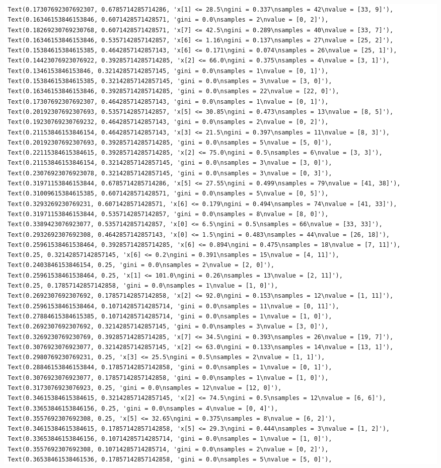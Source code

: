      Text(0.17307692307692307, 0.6785714285714286, 'x[1] <= 28.5\ngini = 0.337\nsamples = 42\nvalue = [33, 9]'),
     Text(0.16346153846153846, 0.6071428571428571, 'gini = 0.0\nsamples = 2\nvalue = [0, 2]'),
     Text(0.18269230769230768, 0.6071428571428571, 'x[7] <= 42.5\ngini = 0.289\nsamples = 40\nvalue = [33, 7]'),
     Text(0.16346153846153846, 0.5357142857142857, 'x[6] <= 1.16\ngini = 0.137\nsamples = 27\nvalue = [25, 2]'),
     Text(0.15384615384615385, 0.4642857142857143, 'x[6] <= 0.171\ngini = 0.074\nsamples = 26\nvalue = [25, 1]'),
     Text(0.14423076923076922, 0.39285714285714285, 'x[2] <= 66.0\ngini = 0.375\nsamples = 4\nvalue = [3, 1]'),
     Text(0.1346153846153846, 0.32142857142857145, 'gini = 0.0\nsamples = 1\nvalue = [0, 1]'),
     Text(0.15384615384615385, 0.32142857142857145, 'gini = 0.0\nsamples = 3\nvalue = [3, 0]'),
     Text(0.16346153846153846, 0.39285714285714285, 'gini = 0.0\nsamples = 22\nvalue = [22, 0]'),
     Text(0.17307692307692307, 0.4642857142857143, 'gini = 0.0\nsamples = 1\nvalue = [0, 1]'),
     Text(0.20192307692307693, 0.5357142857142857, 'x[5] <= 30.85\ngini = 0.473\nsamples = 13\nvalue = [8, 5]'),
     Text(0.19230769230769232, 0.4642857142857143, 'gini = 0.0\nsamples = 2\nvalue = [0, 2]'),
     Text(0.21153846153846154, 0.4642857142857143, 'x[3] <= 21.5\ngini = 0.397\nsamples = 11\nvalue = [8, 3]'),
     Text(0.20192307692307693, 0.39285714285714285, 'gini = 0.0\nsamples = 5\nvalue = [5, 0]'),
     Text(0.22115384615384615, 0.39285714285714285, 'x[2] <= 75.0\ngini = 0.5\nsamples = 6\nvalue = [3, 3]'),
     Text(0.21153846153846154, 0.32142857142857145, 'gini = 0.0\nsamples = 3\nvalue = [3, 0]'),
     Text(0.23076923076923078, 0.32142857142857145, 'gini = 0.0\nsamples = 3\nvalue = [0, 3]'),
     Text(0.31971153846153844, 0.6785714285714286, 'x[5] <= 27.55\ngini = 0.499\nsamples = 79\nvalue = [41, 38]'),
     Text(0.31009615384615385, 0.6071428571428571, 'gini = 0.0\nsamples = 5\nvalue = [0, 5]'),
     Text(0.3293269230769231, 0.6071428571428571, 'x[6] <= 0.179\ngini = 0.494\nsamples = 74\nvalue = [41, 33]'),
     Text(0.31971153846153844, 0.5357142857142857, 'gini = 0.0\nsamples = 8\nvalue = [8, 0]'),
     Text(0.3389423076923077, 0.5357142857142857, 'x[0] <= 6.5\ngini = 0.5\nsamples = 66\nvalue = [33, 33]'),
     Text(0.2932692307692308, 0.4642857142857143, 'x[0] <= 1.5\ngini = 0.483\nsamples = 44\nvalue = [26, 18]'),
     Text(0.25961538461538464, 0.39285714285714285, 'x[6] <= 0.894\ngini = 0.475\nsamples = 18\nvalue = [7, 11]'),
     Text(0.25, 0.32142857142857145, 'x[6] <= 0.2\ngini = 0.391\nsamples = 15\nvalue = [4, 11]'),
     Text(0.2403846153846154, 0.25, 'gini = 0.0\nsamples = 2\nvalue = [2, 0]'),
     Text(0.25961538461538464, 0.25, 'x[1] <= 101.0\ngini = 0.26\nsamples = 13\nvalue = [2, 11]'),
     Text(0.25, 0.17857142857142858, 'gini = 0.0\nsamples = 1\nvalue = [1, 0]'),
     Text(0.2692307692307692, 0.17857142857142858, 'x[2] <= 92.0\ngini = 0.153\nsamples = 12\nvalue = [1, 11]'),
     Text(0.25961538461538464, 0.10714285714285714, 'gini = 0.0\nsamples = 11\nvalue = [0, 11]'),
     Text(0.27884615384615385, 0.10714285714285714, 'gini = 0.0\nsamples = 1\nvalue = [1, 0]'),
     Text(0.2692307692307692, 0.32142857142857145, 'gini = 0.0\nsamples = 3\nvalue = [3, 0]'),
     Text(0.3269230769230769, 0.39285714285714285, 'x[7] <= 34.5\ngini = 0.393\nsamples = 26\nvalue = [19, 7]'),
     Text(0.3076923076923077, 0.32142857142857145, 'x[2] <= 63.0\ngini = 0.133\nsamples = 14\nvalue = [13, 1]'),
     Text(0.2980769230769231, 0.25, 'x[3] <= 25.5\ngini = 0.5\nsamples = 2\nvalue = [1, 1]'),
     Text(0.28846153846153844, 0.17857142857142858, 'gini = 0.0\nsamples = 1\nvalue = [0, 1]'),
     Text(0.3076923076923077, 0.17857142857142858, 'gini = 0.0\nsamples = 1\nvalue = [1, 0]'),
     Text(0.3173076923076923, 0.25, 'gini = 0.0\nsamples = 12\nvalue = [12, 0]'),
     Text(0.34615384615384615, 0.32142857142857145, 'x[2] <= 74.5\ngini = 0.5\nsamples = 12\nvalue = [6, 6]'),
     Text(0.33653846153846156, 0.25, 'gini = 0.0\nsamples = 4\nvalue = [0, 4]'),
     Text(0.3557692307692308, 0.25, 'x[5] <= 32.65\ngini = 0.375\nsamples = 8\nvalue = [6, 2]'),
     Text(0.34615384615384615, 0.17857142857142858, 'x[5] <= 29.3\ngini = 0.444\nsamples = 3\nvalue = [1, 2]'),
     Text(0.33653846153846156, 0.10714285714285714, 'gini = 0.0\nsamples = 1\nvalue = [1, 0]'),
     Text(0.3557692307692308, 0.10714285714285714, 'gini = 0.0\nsamples = 2\nvalue = [0, 2]'),
     Text(0.36538461538461536, 0.17857142857142858, 'gini = 0.0\nsamples = 5\nvalue = [5, 0]'),